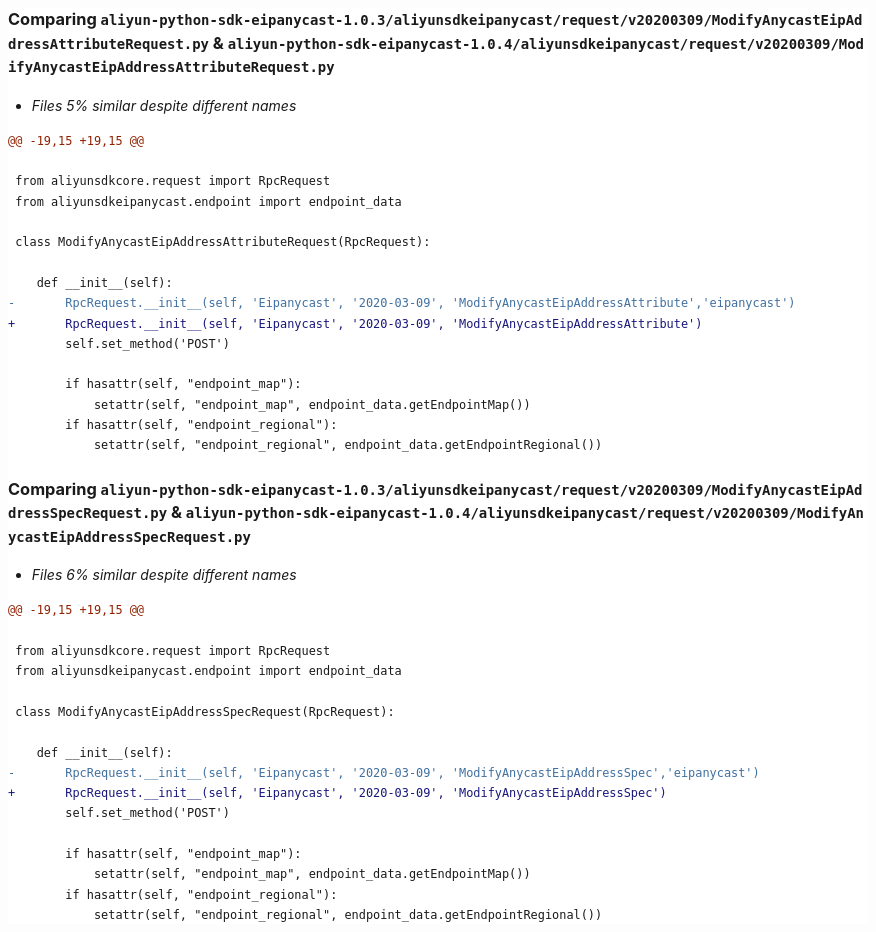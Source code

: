 ### Comparing `aliyun-python-sdk-eipanycast-1.0.3/aliyunsdkeipanycast/request/v20200309/ModifyAnycastEipAddressAttributeRequest.py` & `aliyun-python-sdk-eipanycast-1.0.4/aliyunsdkeipanycast/request/v20200309/ModifyAnycastEipAddressAttributeRequest.py`

 * *Files 5% similar despite different names*

```diff
@@ -19,15 +19,15 @@
 
 from aliyunsdkcore.request import RpcRequest
 from aliyunsdkeipanycast.endpoint import endpoint_data
 
 class ModifyAnycastEipAddressAttributeRequest(RpcRequest):
 
 	def __init__(self):
-		RpcRequest.__init__(self, 'Eipanycast', '2020-03-09', 'ModifyAnycastEipAddressAttribute','eipanycast')
+		RpcRequest.__init__(self, 'Eipanycast', '2020-03-09', 'ModifyAnycastEipAddressAttribute')
 		self.set_method('POST')
 
 		if hasattr(self, "endpoint_map"):
 			setattr(self, "endpoint_map", endpoint_data.getEndpointMap())
 		if hasattr(self, "endpoint_regional"):
 			setattr(self, "endpoint_regional", endpoint_data.getEndpointRegional())
```

### Comparing `aliyun-python-sdk-eipanycast-1.0.3/aliyunsdkeipanycast/request/v20200309/ModifyAnycastEipAddressSpecRequest.py` & `aliyun-python-sdk-eipanycast-1.0.4/aliyunsdkeipanycast/request/v20200309/ModifyAnycastEipAddressSpecRequest.py`

 * *Files 6% similar despite different names*

```diff
@@ -19,15 +19,15 @@
 
 from aliyunsdkcore.request import RpcRequest
 from aliyunsdkeipanycast.endpoint import endpoint_data
 
 class ModifyAnycastEipAddressSpecRequest(RpcRequest):
 
 	def __init__(self):
-		RpcRequest.__init__(self, 'Eipanycast', '2020-03-09', 'ModifyAnycastEipAddressSpec','eipanycast')
+		RpcRequest.__init__(self, 'Eipanycast', '2020-03-09', 'ModifyAnycastEipAddressSpec')
 		self.set_method('POST')
 
 		if hasattr(self, "endpoint_map"):
 			setattr(self, "endpoint_map", endpoint_data.getEndpointMap())
 		if hasattr(self, "endpoint_regional"):
 			setattr(self, "endpoint_regional", endpoint_data.getEndpointRegional())
```
